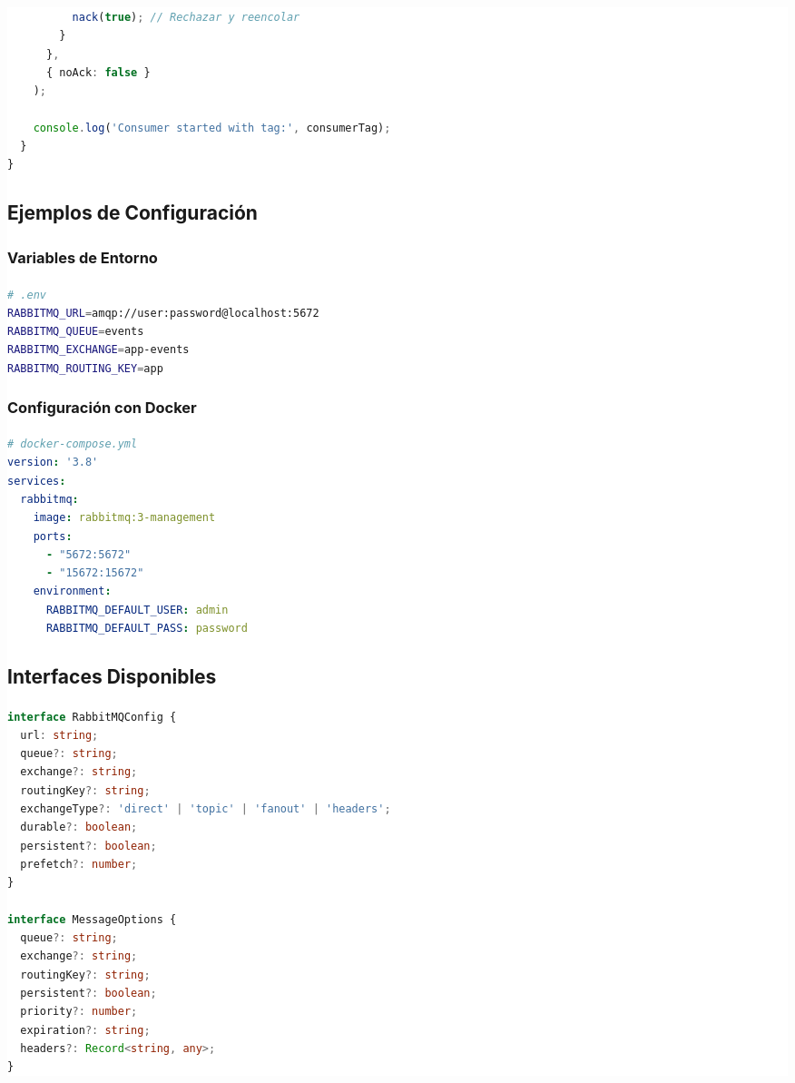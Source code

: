 ```typescript
          nack(true); // Rechazar y reencolar
        }
      },
      { noAck: false }
    );

    console.log('Consumer started with tag:', consumerTag);
  }
}
```

## Ejemplos de Configuración

### Variables de Entorno

```bash
# .env
RABBITMQ_URL=amqp://user:password@localhost:5672
RABBITMQ_QUEUE=events
RABBITMQ_EXCHANGE=app-events
RABBITMQ_ROUTING_KEY=app
```

### Configuración con Docker

```yaml
# docker-compose.yml
version: '3.8'
services:
  rabbitmq:
    image: rabbitmq:3-management
    ports:
      - "5672:5672"
      - "15672:15672"
    environment:
      RABBITMQ_DEFAULT_USER: admin
      RABBITMQ_DEFAULT_PASS: password
```

## Interfaces Disponibles

```typescript
interface RabbitMQConfig {
  url: string;
  queue?: string;
  exchange?: string;
  routingKey?: string;
  exchangeType?: 'direct' | 'topic' | 'fanout' | 'headers';
  durable?: boolean;
  persistent?: boolean;
  prefetch?: number;
}

interface MessageOptions {
  queue?: string;
  exchange?: string;
  routingKey?: string;
  persistent?: boolean;
  priority?: number;
  expiration?: string;
  headers?: Record<string, any>;
}
```

